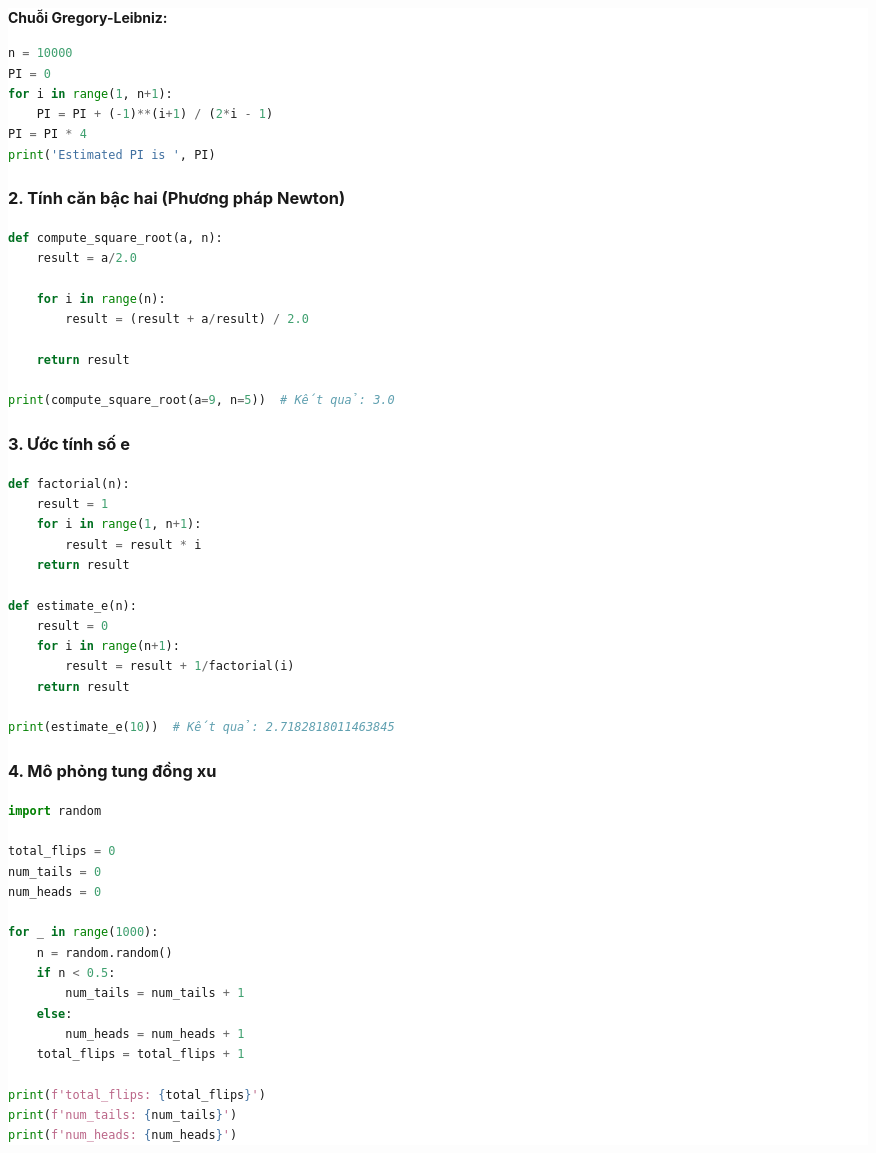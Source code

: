 **Chuỗi Gregory-Leibniz:**
```python
n = 10000
PI = 0
for i in range(1, n+1):    
    PI = PI + (-1)**(i+1) / (2*i - 1)
PI = PI * 4
print('Estimated PI is ', PI)
```

### 2. Tính căn bậc hai (Phương pháp Newton)

```python
def compute_square_root(a, n):   
    result = a/2.0
    
    for i in range(n):
        result = (result + a/result) / 2.0
        
    return result

print(compute_square_root(a=9, n=5))  # Kết quả: 3.0
```

### 3. Ước tính số e

```python
def factorial(n):    
    result = 1
    for i in range(1, n+1):
        result = result * i
    return result

def estimate_e(n):
    result = 0
    for i in range(n+1):
        result = result + 1/factorial(i)
    return result

print(estimate_e(10))  # Kết quả: 2.7182818011463845
```

### 4. Mô phỏng tung đồng xu

```python
import random

total_flips = 0  
num_tails = 0
num_heads = 0

for _ in range(1000):
    n = random.random()
    if n < 0.5:
        num_tails = num_tails + 1
    else:
        num_heads = num_heads + 1
    total_flips = total_flips + 1

print(f'total_flips: {total_flips}')
print(f'num_tails: {num_tails}')
print(f'num_heads: {num_heads}')
```

